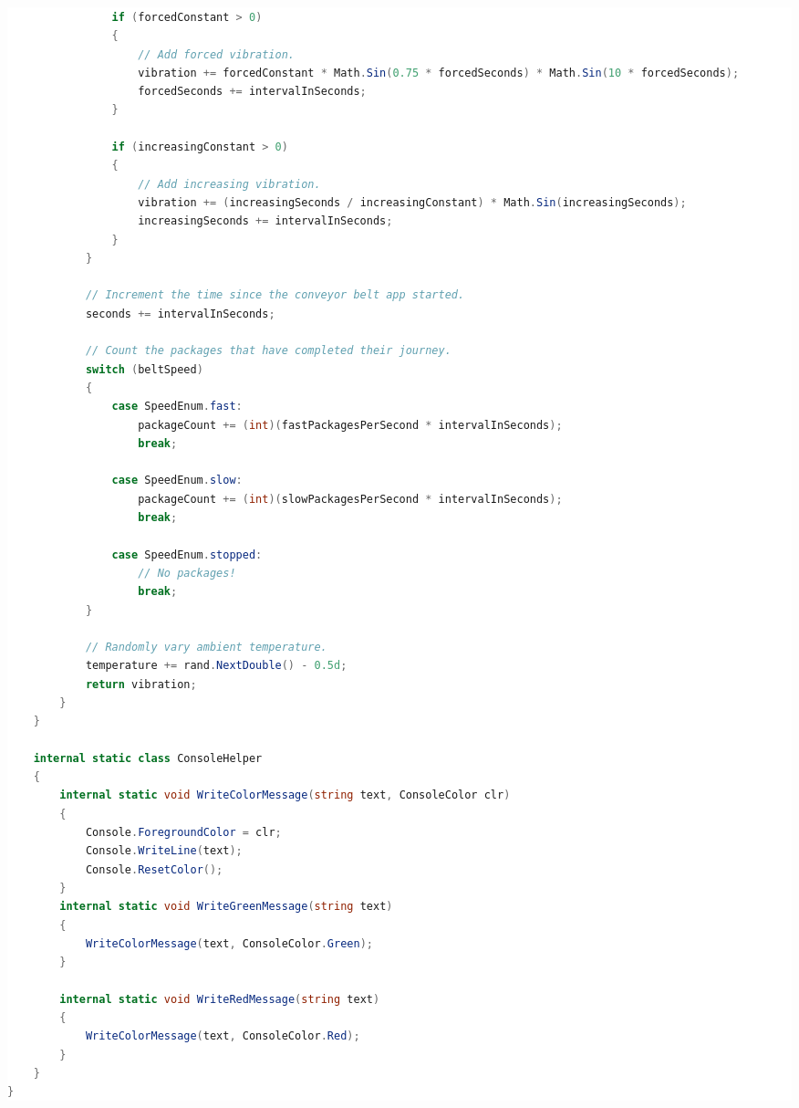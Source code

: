    ```csharp
                   if (forcedConstant > 0)
                   {
                       // Add forced vibration.
                       vibration += forcedConstant * Math.Sin(0.75 * forcedSeconds) * Math.Sin(10 * forcedSeconds);
                       forcedSeconds += intervalInSeconds;
                   }

                   if (increasingConstant > 0)
                   {
                       // Add increasing vibration.
                       vibration += (increasingSeconds / increasingConstant) * Math.Sin(increasingSeconds);
                       increasingSeconds += intervalInSeconds;
                   }
               }

               // Increment the time since the conveyor belt app started.
               seconds += intervalInSeconds;

               // Count the packages that have completed their journey.
               switch (beltSpeed)
               {
                   case SpeedEnum.fast:
                       packageCount += (int)(fastPackagesPerSecond * intervalInSeconds);
                       break;

                   case SpeedEnum.slow:
                       packageCount += (int)(slowPackagesPerSecond * intervalInSeconds);
                       break;

                   case SpeedEnum.stopped:
                       // No packages!
                       break;
               }

               // Randomly vary ambient temperature.
               temperature += rand.NextDouble() - 0.5d;
               return vibration;
           }
       }

       internal static class ConsoleHelper
       {
           internal static void WriteColorMessage(string text, ConsoleColor clr)
           {
               Console.ForegroundColor = clr;
               Console.WriteLine(text);
               Console.ResetColor();
           }
           internal static void WriteGreenMessage(string text)
           {
               WriteColorMessage(text, ConsoleColor.Green);
           }

           internal static void WriteRedMessage(string text)
           {
               WriteColorMessage(text, ConsoleColor.Red);
           }
       }
   }
   ```
